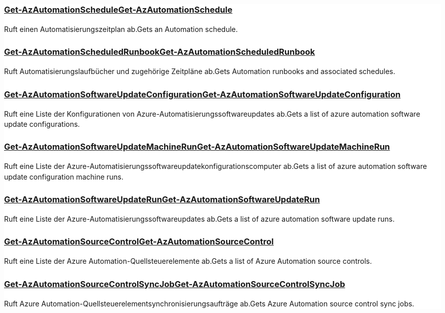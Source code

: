 ### [<span data-ttu-id="b2d2c-151">Get-AzAutomationSchedule</span><span class="sxs-lookup"><span data-stu-id="b2d2c-151">Get-AzAutomationSchedule</span></span>](Get-AzAutomationSchedule.md)
<span data-ttu-id="b2d2c-152">Ruft einen Automatisierungszeitplan ab.</span><span class="sxs-lookup"><span data-stu-id="b2d2c-152">Gets an Automation schedule.</span></span>

### [<span data-ttu-id="b2d2c-153">Get-AzAutomationScheduledRunbook</span><span class="sxs-lookup"><span data-stu-id="b2d2c-153">Get-AzAutomationScheduledRunbook</span></span>](Get-AzAutomationScheduledRunbook.md)
<span data-ttu-id="b2d2c-154">Ruft Automatisierungslaufbücher und zugehörige Zeitpläne ab.</span><span class="sxs-lookup"><span data-stu-id="b2d2c-154">Gets Automation runbooks and associated schedules.</span></span>

### [<span data-ttu-id="b2d2c-155">Get-AzAutomationSoftwareUpdateConfiguration</span><span class="sxs-lookup"><span data-stu-id="b2d2c-155">Get-AzAutomationSoftwareUpdateConfiguration</span></span>](Get-AzAutomationSoftwareUpdateConfiguration.md)
<span data-ttu-id="b2d2c-156">Ruft eine Liste der Konfigurationen von Azure-Automatisierungssoftwareupdates ab.</span><span class="sxs-lookup"><span data-stu-id="b2d2c-156">Gets a list of azure automation software update configurations.</span></span>

### [<span data-ttu-id="b2d2c-157">Get-AzAutomationSoftwareUpdateMachineRun</span><span class="sxs-lookup"><span data-stu-id="b2d2c-157">Get-AzAutomationSoftwareUpdateMachineRun</span></span>](Get-AzAutomationSoftwareUpdateMachineRun.md)
<span data-ttu-id="b2d2c-158">Ruft eine Liste der Azure-Automatisierungssoftwareupdatekonfigurationscomputer ab.</span><span class="sxs-lookup"><span data-stu-id="b2d2c-158">Gets a list of azure automation software update configuration machine runs.</span></span>

### [<span data-ttu-id="b2d2c-159">Get-AzAutomationSoftwareUpdateRun</span><span class="sxs-lookup"><span data-stu-id="b2d2c-159">Get-AzAutomationSoftwareUpdateRun</span></span>](Get-AzAutomationSoftwareUpdateRun.md)
<span data-ttu-id="b2d2c-160">Ruft eine Liste der Azure-Automatisierungssoftwareupdates ab.</span><span class="sxs-lookup"><span data-stu-id="b2d2c-160">Gets a list of azure automation software update runs.</span></span>

### [<span data-ttu-id="b2d2c-161">Get-AzAutomationSourceControl</span><span class="sxs-lookup"><span data-stu-id="b2d2c-161">Get-AzAutomationSourceControl</span></span>](Get-AzAutomationSourceControl.md)
<span data-ttu-id="b2d2c-162">Ruft eine Liste der Azure Automation-Quellsteuerelemente ab.</span><span class="sxs-lookup"><span data-stu-id="b2d2c-162">Gets a list of Azure Automation source controls.</span></span>

### [<span data-ttu-id="b2d2c-163">Get-AzAutomationSourceControlSyncJob</span><span class="sxs-lookup"><span data-stu-id="b2d2c-163">Get-AzAutomationSourceControlSyncJob</span></span>](Get-AzAutomationSourceControlSyncJob.md)
<span data-ttu-id="b2d2c-164">Ruft Azure Automation-Quellsteuerelementsynchronisierungsaufträge ab.</span><span class="sxs-lookup"><span data-stu-id="b2d2c-164">Gets Azure Automation source control sync jobs.</span></span>
